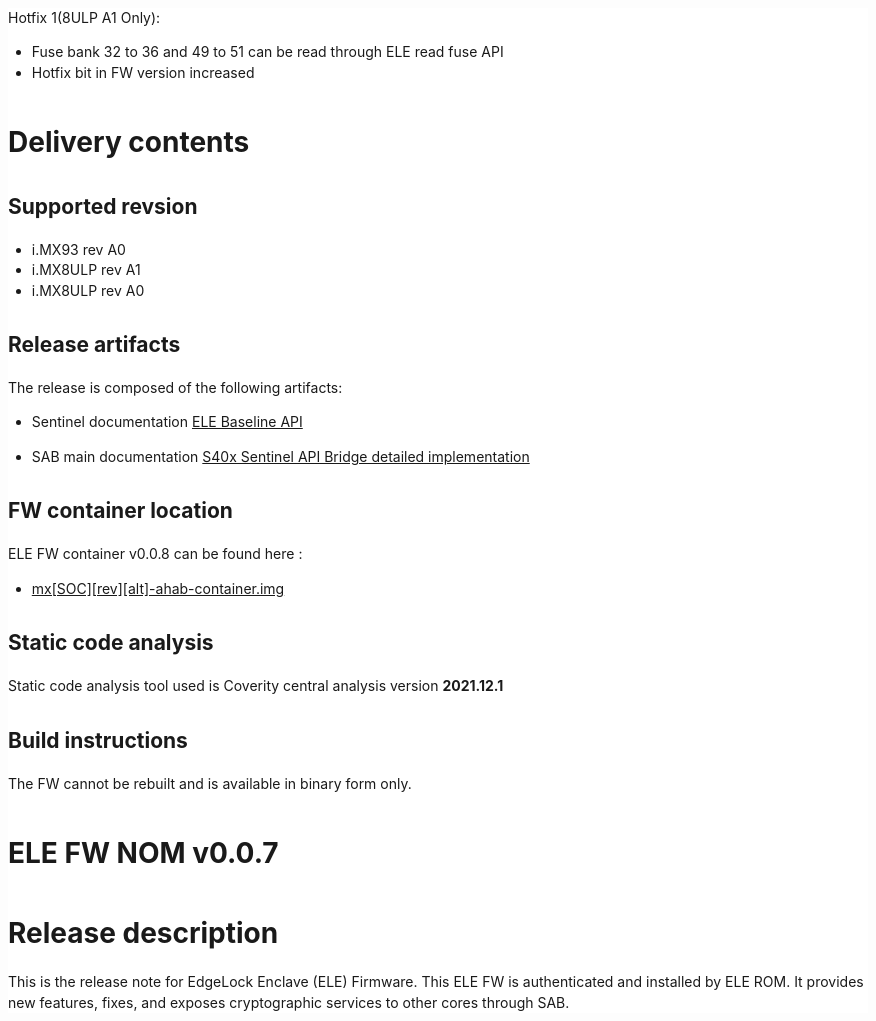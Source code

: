 Hotfix 1(8ULP A1 Only):
* Fuse bank 32 to 36 and 49 to 51 can be read through ELE read fuse API
* Hotfix bit in FW version increased

# Delivery contents

## Supported revsion
* i.MX93 rev A0
* i.MX8ULP rev A1
* i.MX8ULP rev A0

## Release artifacts

The release is composed of the following artifacts:

* Sentinel documentation
[ELE Baseline API](https://nxp1.sharepoint.com/:w:/r/teams/32_2/MICR_STEC/secure_boot/Shared%20Documents/S4/Architecture/ELE%20Baseline%20API.docx?d=wdd4d3179a95746c4a21c60ecff8ad0d0&csf=1&web=1)

* SAB main documentation
[S40x Sentinel API Bridge detailed implementation](https://nxp1.sharepoint.com/:w:/r/teams/32_2/MICR_STEC/secure_boot/Shared%20Documents/S4/HSM/S40x%20Sentinel%20API%20Bridge%20detailed%20implementation.docx?d=wb05d7726aa5447b39cb14c768503ecf3&csf=1&web=1&e=fuo5MP)

## FW container location

ELE FW container v0.0.8 can be found here :
  
- [mx[SOC][rev][alt]-ahab-container.img](https://bitbucket.sw.nxp.com/projects/MCUSEC/repos/sentinel-fw-release/browse)

## Static code analysis

Static code analysis tool used is Coverity central analysis version **2021.12.1**

## Build instructions

The FW cannot be rebuilt and is available in binary form only.



# **ELE FW NOM v0.0.7**

# Release description

This is the release note for EdgeLock Enclave (ELE) Firmware. This ELE FW is authenticated and installed by ELE ROM. It provides new features, fixes, and exposes cryptographic services to other cores through SAB.
